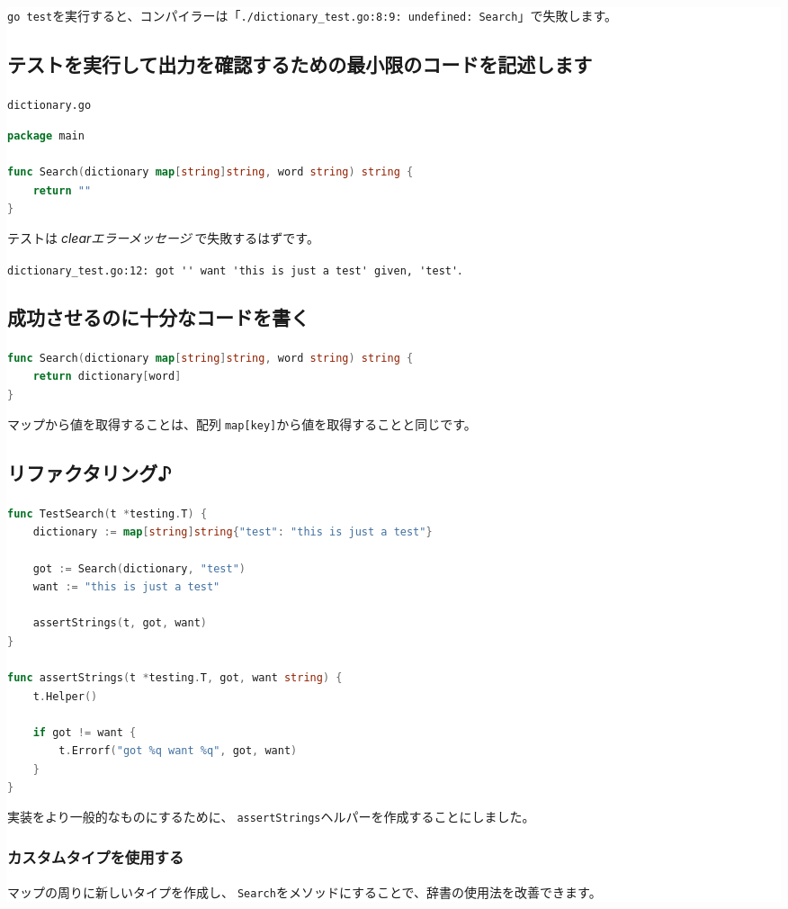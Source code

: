 `go test`を実行すると、コンパイラーは「`./dictionary_test.go:8:9: undefined: Search`」で失敗します。

## テストを実行して出力を確認するための最小限のコードを記述します

`dictionary.go`

```go
package main

func Search(dictionary map[string]string, word string) string {
    return ""
}
```

テストは _clearエラーメッセージ_ で失敗するはずです。

`dictionary_test.go:12: got '' want 'this is just a test' given, 'test'`.

## 成功させるのに十分なコードを書く

```go
func Search(dictionary map[string]string, word string) string {
    return dictionary[word]
}
```

マップから値を取得することは、配列 `map[key]`から値を取得することと同じです。

## リファクタリング♪

```go
func TestSearch(t *testing.T) {
    dictionary := map[string]string{"test": "this is just a test"}

    got := Search(dictionary, "test")
    want := "this is just a test"

    assertStrings(t, got, want)
}

func assertStrings(t *testing.T, got, want string) {
    t.Helper()

    if got != want {
        t.Errorf("got %q want %q", got, want)
    }
}
```

実装をより一般的なものにするために、 `assertStrings`ヘルパーを作成することにしました。

### カスタムタイプを使用する

マップの周りに新しいタイプを作成し、 `Search`をメソッドにすることで、辞書の使用法を改善できます。
